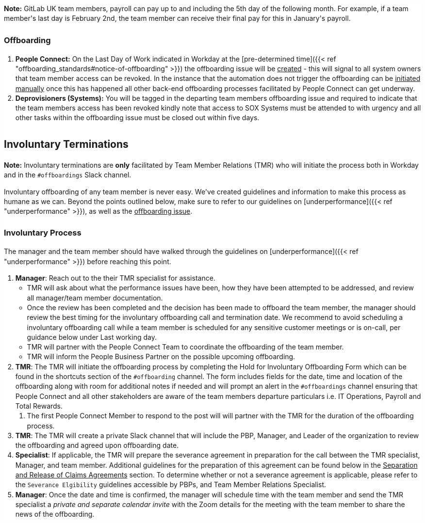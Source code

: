 **Note:** GitLab UK team members, payroll can pay up to and including the 5th day of the following month. For example, if a team member's last day is February 2nd, the team member can receive their final pay for this in January's payroll.


### Offboarding

1. **People Connect:** On the Last Day of Work indicated in Workday at the [pre-determined time]({{< ref "offboarding_standards#notice-of-offboarding" >}}) the offboarding issue will be [created](/handbook/people-group/engineering/offboarding#scheduled-offboarding-issue-creation) - this will signal to all system owners that team member access can be revoked.  In the instance that the automation does not trigger the offboarding can be [initiated manually](https://internal.gitlab.com/handbook/people-group/people-operations/engineering/employment-automation/pops-commands/offboarding/) once this has happened all other back-end offboarding processes facilitated by People Connect can get underway.
1. **Deprovisioners (Systems):** You will be tagged in the departing team members offboarding issue and required to indicate that the team members access has been revoked kindly note that access to SOX Systems must be attended to with urgency and all other tasks within the offboarding issue must be closed out within five days.

## Involuntary Terminations

**Note:** Involuntary terminations are **only** facilitated by Team Member Relations (TMR) who will initiate the process both in Workday and in the `#offboardings` Slack channel.

Involuntary offboarding of any team member is never easy. We've created guidelines and information to make this process as humane as we can. Beyond the points outlined below, make sure to refer to our guidelines on [underperformance]({{< ref "underperformance" >}}), as well as the [offboarding issue](https://gitlab.com/gitlab-com/people-group/people-operations/employment-templates/-/blob/main/.gitlab/issue_templates/offboarding.md).

### Involuntary Process

The manager and the team member should have walked through the guidelines on [underperformance]({{< ref "underperformance" >}}) before reaching this point.

1. **Manager**: Reach out to the their TMR specialist for assistance.
    - TMR will ask about what the performance issues have been, how they have been attempted to be addressed, and review all manager/team member documentation.
    - Once the review has been completed and the decision has been made to offboard the team member, the manager should review the best timing for the involuntary offboarding call and termination date. We recommend to avoid scheduling a involuntary offboarding call while a team member is scheduled for any sensitive customer meetings or is on-call, per guidance below under Last working day.
    - TMR will partner with the People Connect Team to coordinate the offboarding of the team member.
    - TMR will inform the People Business Partner on the possible upcoming offboarding.
1. **TMR**: The TMR will initiate the offboarding process by completing the Hold for Involuntary Offboarding Form which can be found in the shortcuts section of the `#offboarding` channel. The form includes fields for the date, time and location of the offboarding along with room for additional notes if needed and will prompt an alert in the `#offboardings` channel ensuring that People Connect and all other stakeholders are aware of the team members departure particulars i.e. IT Operations, Payroll and Total Rewards.
    1. The first People Connect Member to respond to the post will will partner with the TMR for the duration of the offboarding process.
1. **TMR**: The TMR will create a private Slack channel that will include the PBP, Manager, and Leader of the organization to review the offboarding and agreed upon offboarding date.
1. **Specialist**: If applicable, the TMR will prepare the severance agreement in preparation for the call between the TMR specialist, Manager, and team member. Additional guidelines for the preparation of this agreement can be found below in the [Separation and Release of Claims Agreements](#separation-agreement) section. To determine whether or not a severance agreement is applicable, please refer to the `Severance Elgibility` guidelines accessible by PBPs, and Team Member Relations Specialist.
1. **Manager**: Once the date and time is confirmed, the manager will schedule time with the team member and send the TMR specialist a *private and separate calendar invite* with the Zoom details for the meeting with the team member to share the news of the offboarding.